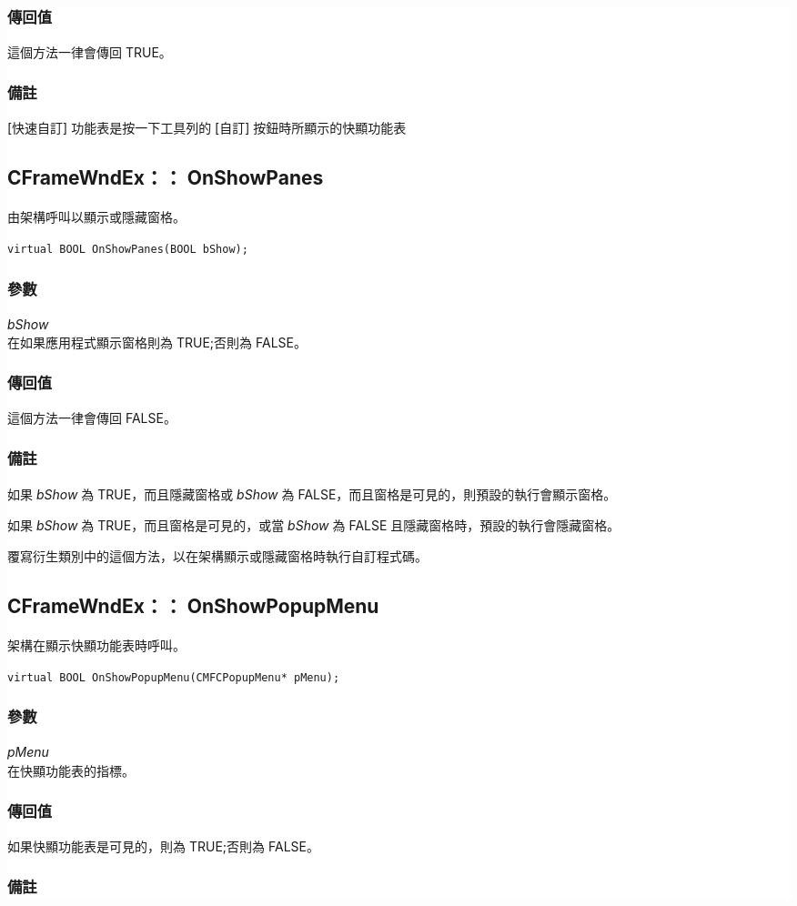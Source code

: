 ### <a name="return-value"></a>傳回值

這個方法一律會傳回 TRUE。

### <a name="remarks"></a>備註

[快速自訂] 功能表是按一下工具列的 [自訂] 按鈕時所顯示的快顯功能表

## <a name="cframewndexonshowpanes"></a><a name="onshowpanes"></a> CFrameWndEx：： OnShowPanes

由架構呼叫以顯示或隱藏窗格。

```
virtual BOOL OnShowPanes(BOOL bShow);
```

### <a name="parameters"></a>參數

*bShow*<br/>
在如果應用程式顯示窗格則為 TRUE;否則為 FALSE。

### <a name="return-value"></a>傳回值

這個方法一律會傳回 FALSE。

### <a name="remarks"></a>備註

如果 *bShow* 為 TRUE，而且隱藏窗格或 *bShow* 為 FALSE，而且窗格是可見的，則預設的執行會顯示窗格。

如果 *bShow* 為 TRUE，而且窗格是可見的，或當 *bShow* 為 FALSE 且隱藏窗格時，預設的執行會隱藏窗格。

覆寫衍生類別中的這個方法，以在架構顯示或隱藏窗格時執行自訂程式碼。

## <a name="cframewndexonshowpopupmenu"></a><a name="onshowpopupmenu"></a> CFrameWndEx：： OnShowPopupMenu

架構在顯示快顯功能表時呼叫。

```
virtual BOOL OnShowPopupMenu(CMFCPopupMenu* pMenu);
```

### <a name="parameters"></a>參數

*pMenu*<br/>
在快顯功能表的指標。

### <a name="return-value"></a>傳回值

如果快顯功能表是可見的，則為 TRUE;否則為 FALSE。

### <a name="remarks"></a>備註
